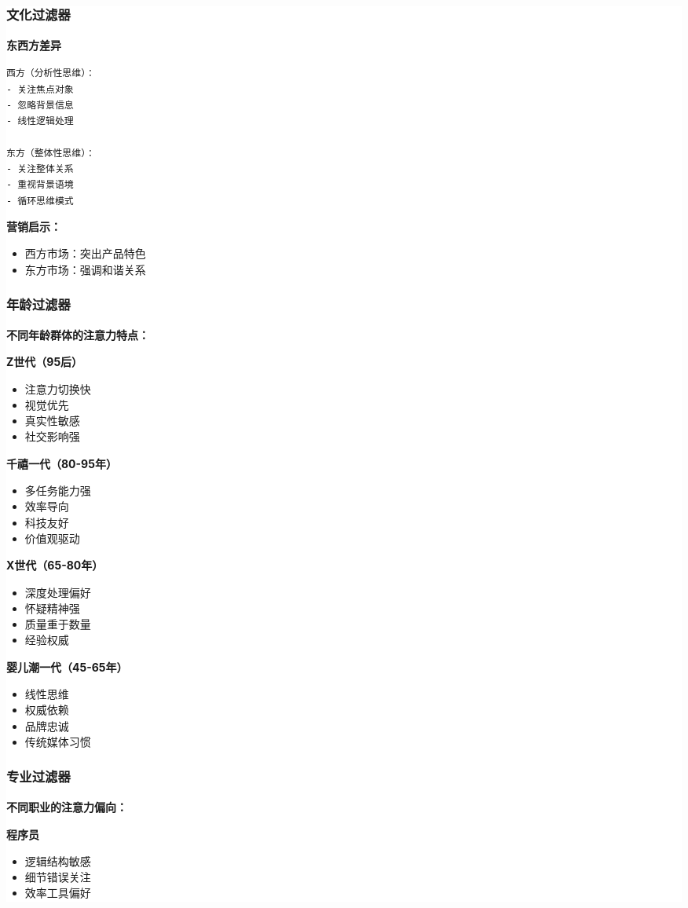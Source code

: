 ### 文化过滤器

**东西方差异**
```
西方（分析性思维）：
- 关注焦点对象
- 忽略背景信息
- 线性逻辑处理

东方（整体性思维）：
- 关注整体关系
- 重视背景语境
- 循环思维模式
```

**营销启示：**
- 西方市场：突出产品特色
- 东方市场：强调和谐关系

### 年龄过滤器

**不同年龄群体的注意力特点：**

**Z世代（95后）**
- 注意力切换快
- 视觉优先
- 真实性敏感
- 社交影响强

**千禧一代（80-95年）**
- 多任务能力强
- 效率导向
- 科技友好
- 价值观驱动

**X世代（65-80年）**
- 深度处理偏好
- 怀疑精神强
- 质量重于数量
- 经验权威

**婴儿潮一代（45-65年）**
- 线性思维
- 权威依赖
- 品牌忠诚
- 传统媒体习惯

### 专业过滤器

**不同职业的注意力偏向：**

**程序员**
- 逻辑结构敏感
- 细节错误关注
- 效率工具偏好
